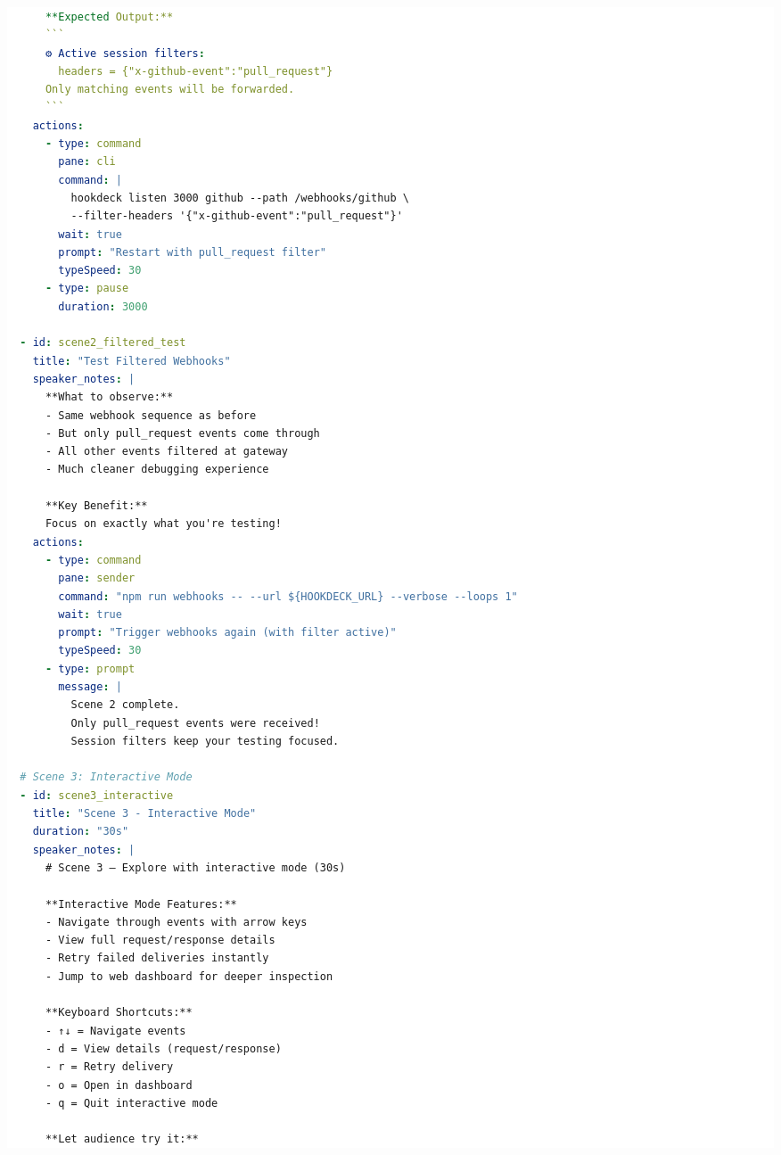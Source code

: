```yaml
      **Expected Output:**
      ```
      ⚙️ Active session filters:
        headers = {"x-github-event":"pull_request"}
      Only matching events will be forwarded.
      ```
    actions:
      - type: command
        pane: cli
        command: |
          hookdeck listen 3000 github --path /webhooks/github \
          --filter-headers '{"x-github-event":"pull_request"}'
        wait: true
        prompt: "Restart with pull_request filter"
        typeSpeed: 30
      - type: pause
        duration: 3000

  - id: scene2_filtered_test
    title: "Test Filtered Webhooks"
    speaker_notes: |
      **What to observe:**
      - Same webhook sequence as before
      - But only pull_request events come through
      - All other events filtered at gateway
      - Much cleaner debugging experience
      
      **Key Benefit:**
      Focus on exactly what you're testing!
    actions:
      - type: command
        pane: sender
        command: "npm run webhooks -- --url ${HOOKDECK_URL} --verbose --loops 1"
        wait: true
        prompt: "Trigger webhooks again (with filter active)"
        typeSpeed: 30
      - type: prompt
        message: |
          Scene 2 complete.
          Only pull_request events were received!
          Session filters keep your testing focused.

  # Scene 3: Interactive Mode
  - id: scene3_interactive
    title: "Scene 3 - Interactive Mode"
    duration: "30s"
    speaker_notes: |
      # Scene 3 – Explore with interactive mode (30s)
      
      **Interactive Mode Features:**
      - Navigate through events with arrow keys
      - View full request/response details
      - Retry failed deliveries instantly
      - Jump to web dashboard for deeper inspection
      
      **Keyboard Shortcuts:**
      - ↑↓ = Navigate events
      - d = View details (request/response)
      - r = Retry delivery
      - o = Open in dashboard
      - q = Quit interactive mode
      
      **Let audience try it:**
```